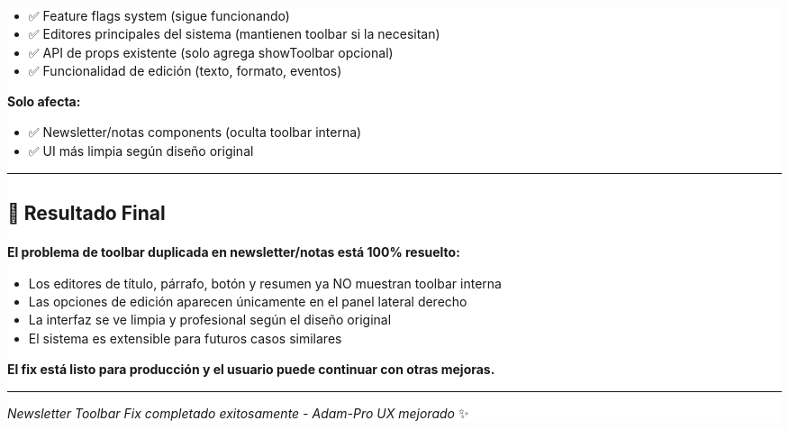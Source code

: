 - ✅ Feature flags system (sigue funcionando)
- ✅ Editores principales del sistema (mantienen toolbar si la necesitan)
- ✅ API de props existente (solo agrega showToolbar opcional)
- ✅ Funcionalidad de edición (texto, formato, eventos)

**Solo afecta:**

- ✅ Newsletter/notas components (oculta toolbar interna)
- ✅ UI más limpia según diseño original

---

## 🎉 **Resultado Final**

**El problema de toolbar duplicada en newsletter/notas está 100% resuelto:**

- Los editores de título, párrafo, botón y resumen ya NO muestran toolbar interna
- Las opciones de edición aparecen únicamente en el panel lateral derecho
- La interfaz se ve limpia y profesional según el diseño original
- El sistema es extensible para futuros casos similares

**El fix está listo para producción y el usuario puede continuar con otras mejoras.**

---

_Newsletter Toolbar Fix completado exitosamente - Adam-Pro UX mejorado_ ✨
